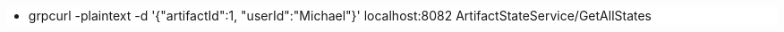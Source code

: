 - grpcurl -plaintext -d '{"artifactId":1, "userId":"Michael"}' localhost:8082 ArtifactStateService/GetAllStates

